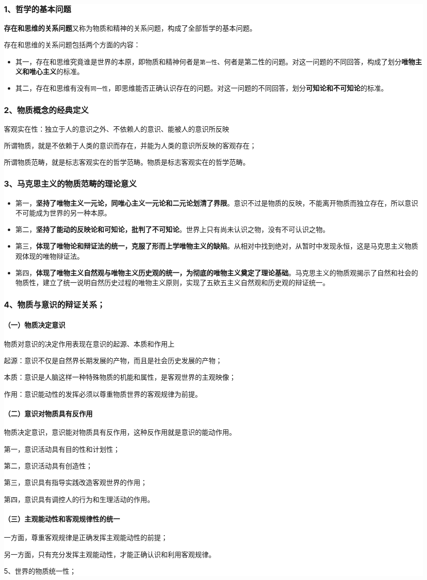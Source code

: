 ### 1、哲学的基本问题

​	**存在和思维的关系问题**又称为物质和精神的关系问题，构成了全部哲学的基本问题。

存在和思维的关系问题包括两个方面的内容：

-   其一，存在和思维究竟谁是世界的本原，即物质和精神何者是`第一性`、何者是第二性的问题。对这一问题的不同回答，构成了划分**唯物主义和唯心主义**的标准。

-   其二，存在和思维有没有`同一性`，即思维能否正确认识存在的问题。对这一问题的不同回答，划分**可知论和不可知论**的标准。

### 2、物质概念的经典定义

​	客观实在性：独立于人的意识之外、不依赖人的意识、能被人的意识所反映

​	所谓物质，就是不依赖于人类的意识而存在，并能为人类的意识所反映的客观存在；

​	所谓物质范畴，就是标志客观实在的哲学范畴。物质是标志客观实在的哲学范畴。

### 3、马克思主义的物质范畴的理论意义

-   第一，**坚持了唯物主义一元论，同唯心主义一元论和二元论划清了界限**。意识不过是物质的反映，不能离开物质而独立存在，所以意识不可能成为世界的另一种本原。

-   第二，**坚持了能动的反映论和可知论，批判了不可知论**。世界上只有尚未认识之物，没有不可认识之物。

-   第三，**体现了唯物论和辩证法的统一，克服了形而上学唯物主义的缺陷**。从相对中找到绝对，从暂时中发现永恒，这是马克思主义物质观体现的唯物辩证法。

-   第四，**体现了唯物主义自然观与唯物主义历史观的统一，为彻底的唯物主义奠定了理论基础**。马克思主义的物质观揭示了自然和社会的物质性，建立了统一说明自然历史过程的唯物主义原则，实现了五欸五主义自然观和历史观的辩证统一。


### 4、物质与意识的辩证关系；

#### （一）物质决定意识

物质对意识的决定作用表现在意识的起源、本质和作用上

起源：意识不仅是自然界长期发展的产物，而且是社会历史发展的产物；

本质：意识是人脑这样一种特殊物质的机能和属性，是客观世界的主观映像；

作用：意识能动性的发挥必须以尊重物质世界的客观规律为前提。

#### （二）意识对物质具有反作用

物质决定意识，意识能对物质具有反作用，这种反作用就是意识的能动作用。

第一，意识活动具有目的性和计划性；

第二，意识活动具有创造性；

第三，意识具有指导实践改造客观世界的作用；

第四，意识具有调控人的行为和生理活动的作用。

#### （三）主观能动性和客观规律性的统一

一方面，尊重客观规律是正确发挥主观能动性的前提；

另一方面，只有充分发挥主观能动性，才能正确认识和利用客观规律。

5、世界的物质统一性；
